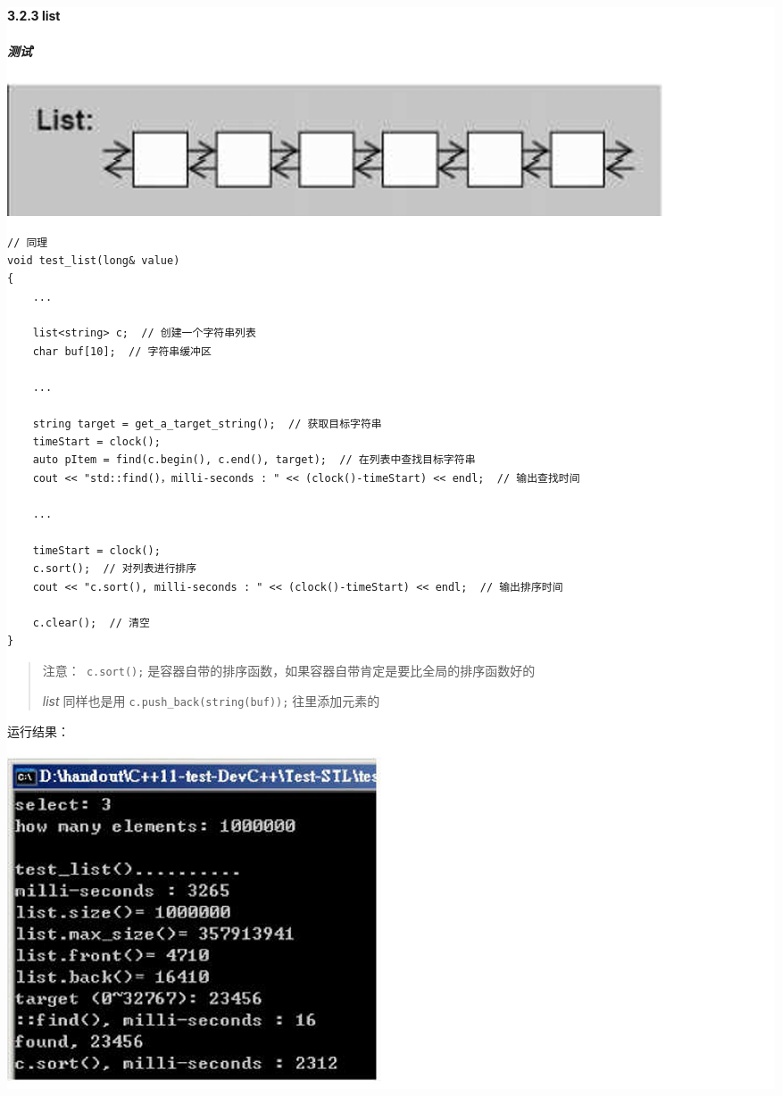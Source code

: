 #### 3.2.3 list

##### 测试

![image-20230819103100219](assets/image-20230819103100219.png)

```
// 同理
void test_list(long& value)
{ 
    ...
        
    list<string> c;  // 创建一个字符串列表  	
    char buf[10];  // 字符串缓冲区
	
    ...
		
    string target = get_a_target_string();  // 获取目标字符串		
    timeStart = clock();		
    auto pItem = find(c.begin(), c.end(), target);  // 在列表中查找目标字符串						
    cout << "std::find()，milli-seconds : " << (clock()-timeStart) << endl;  // 输出查找时间		
	
    ...
    	
    timeStart = clock();		
    c.sort();  // 对列表进行排序						
    cout << "c.sort(), milli-seconds : " << (clock()-timeStart) << endl;  // 输出排序时间		    	

    c.clear();  // 清空	 
}
```

> 注意：` c.sort();` 是容器自带的排序函数，如果容器自带肯定是要比全局的排序函数好的
>
> *list* 同样也是用 `c.push_back(string(buf));` 往里添加元素的

运行结果：

![image-20230819105152408](assets/image-20230819105152408-1725774892435-217.png)